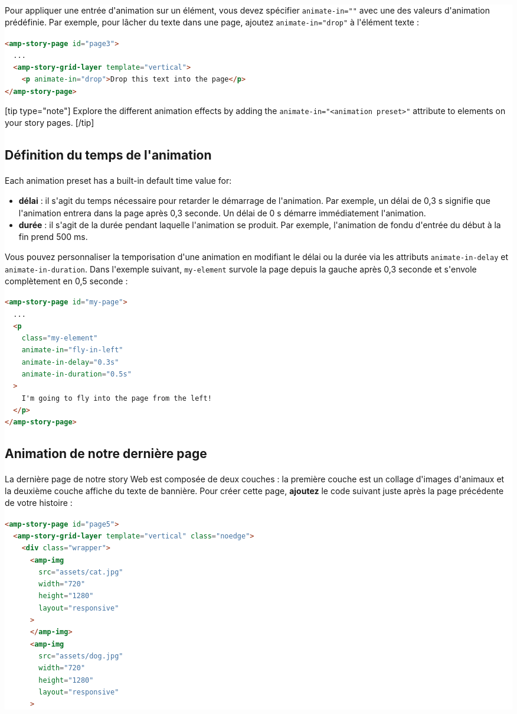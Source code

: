 Pour appliquer une entrée d'animation sur un élément, vous devez spécifier <code>animate-in="<em data-md-type="raw_html"><animation data-md-type="raw_html" preset></animation></em>"</code> avec une des valeurs d'animation prédéfinie. Par exemple, pour lâcher du texte dans une page, ajoutez `animate-in="drop"` à l'élément texte :

```html
<amp-story-page id="page3">
  ...
  <amp-story-grid-layer template="vertical">
    <p animate-in="drop">Drop this text into the page</p>
</amp-story-page>
```

[tip type="note"] Explore the different animation effects by adding the `animate-in="<animation preset>"` attribute to elements on your story pages. [/tip]

## Définition du temps de l'animation

Each animation preset has a built-in default time value for:

- **délai** : il s'agit du temps nécessaire pour retarder le démarrage de l'animation. Par exemple, un délai de 0,3 s signifie que l'animation entrera dans la page après 0,3 seconde. Un délai de 0 s démarre immédiatement l'animation.
- **durée** : il s'agit de la durée pendant laquelle l'animation se produit. Par exemple, l'animation de fondu d'entrée du début à la fin prend 500 ms.

Vous pouvez personnaliser la temporisation d'une animation en modifiant le délai ou la durée via les attributs `animate-in-delay` et `animate-in-duration`. Dans l'exemple suivant, `my-element` survole la page depuis la gauche après 0,3 seconde et s'envole complètement en 0,5 seconde :

```html
<amp-story-page id="my-page">
  ...
  <p
    class="my-element"
    animate-in="fly-in-left"
    animate-in-delay="0.3s"
    animate-in-duration="0.5s"
  >
    I'm going to fly into the page from the left!
  </p>
</amp-story-page>
```

## Animation de notre dernière page

La dernière page de notre story Web est composée de deux couches : la première couche est un collage d'images d'animaux et la deuxième couche affiche du texte de bannière. Pour créer cette page, **ajoutez** le code suivant juste après la page précédente de votre histoire :

```html
<amp-story-page id="page5">
  <amp-story-grid-layer template="vertical" class="noedge">
    <div class="wrapper">
      <amp-img
        src="assets/cat.jpg"
        width="720"
        height="1280"
        layout="responsive"
      >
      </amp-img>
      <amp-img
        src="assets/dog.jpg"
        width="720"
        height="1280"
        layout="responsive"
      >
```